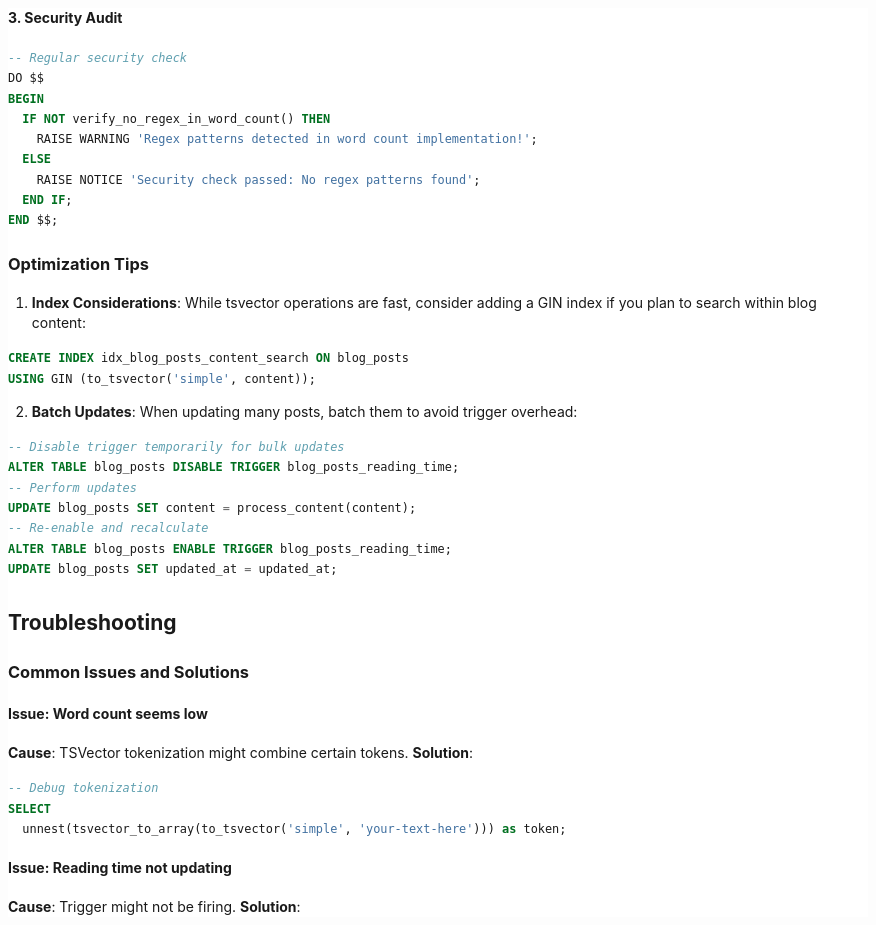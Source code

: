 #### 3. Security Audit

```sql
-- Regular security check
DO $$
BEGIN
  IF NOT verify_no_regex_in_word_count() THEN
    RAISE WARNING 'Regex patterns detected in word count implementation!';
  ELSE
    RAISE NOTICE 'Security check passed: No regex patterns found';
  END IF;
END $$;
```

### Optimization Tips

1. **Index Considerations**: While tsvector operations are fast, consider adding a GIN index if you plan to search within blog content:

```sql
CREATE INDEX idx_blog_posts_content_search ON blog_posts
USING GIN (to_tsvector('simple', content));
```

2. **Batch Updates**: When updating many posts, batch them to avoid trigger overhead:

```sql
-- Disable trigger temporarily for bulk updates
ALTER TABLE blog_posts DISABLE TRIGGER blog_posts_reading_time;
-- Perform updates
UPDATE blog_posts SET content = process_content(content);
-- Re-enable and recalculate
ALTER TABLE blog_posts ENABLE TRIGGER blog_posts_reading_time;
UPDATE blog_posts SET updated_at = updated_at;
```

## Troubleshooting

### Common Issues and Solutions

#### Issue: Word count seems low

**Cause**: TSVector tokenization might combine certain tokens.
**Solution**:

```sql
-- Debug tokenization
SELECT
  unnest(tsvector_to_array(to_tsvector('simple', 'your-text-here'))) as token;
```

#### Issue: Reading time not updating

**Cause**: Trigger might not be firing.
**Solution**:

